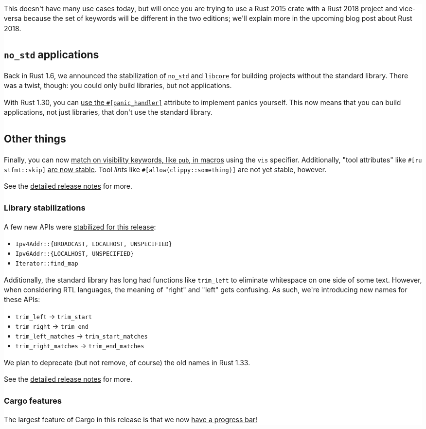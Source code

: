 This doesn't have many use cases today, but will once you are trying to use a Rust 2015
crate with a Rust 2018 project and vice-versa because the set of keywords will be
different in the two editions; we'll explain more in the upcoming blog post about
Rust 2018.

[rawidents]: https://github.com/rust-lang/rust/pull/53236/

## `no_std` applications

Back in Rust 1.6, we announced the [stabilization of `no_std` and
`libcore`](https://blog.rust-lang.org/2016/01/21/Rust-1.6.html) for building
projects without the standard library. There was a twist, though: you could
only build libraries, but not applications.

With Rust 1.30, you can [use the `#[panic_handler]`][panichandler] attribute
to implement panics yourself. This now means that you can build applications,
not just libraries, that don't use the standard library.

[panichandler]: https://github.com/rust-lang/rust/pull/51366/
## Other things

Finally, you can now [match on visibility keywords, like `pub`, in
macros][viskeyword] using the `vis` specifier. Additionally, "tool
attributes" like `#[rustfmt::skip]` [are now
stable](https://github.com/rust-lang/rust/pull/53459/). Tool *lints*
like `#[allow(clippy::something)]` are not yet stable, however.

[viskeyword]: https://github.com/rust-lang/rust/pull/53370/

See the [detailed release notes][notes] for more.

### Library stabilizations

A few new APIs were [stabilized for this
release](https://github.com/rust-lang/rust/blob/master/RELEASES.md#stabilized-apis):

* `Ipv4Addr::{BROADCAST, LOCALHOST, UNSPECIFIED}`
* `Ipv6Addr::{LOCALHOST, UNSPECIFIED}`
* `Iterator::find_map`

Additionally, the standard library has long had functions like `trim_left` to eliminate
whitespace on one side of some text. However, when considering RTL languages, the meaning
of "right" and "left" gets confusing. As such, we're introducing new names for these
APIs:

* `trim_left` -> `trim_start`
* `trim_right` -> `trim_end`
* `trim_left_matches` -> `trim_start_matches`
* `trim_right_matches` -> `trim_end_matches`

We plan to deprecate (but not remove, of course) the old names in Rust 1.33.

See the [detailed release notes][notes] for more.

### Cargo features

The largest feature of Cargo in this release is that we now [have a progress
bar!](https://github.com/rust-lang/cargo/pull/5995/)


[install]: https://www.rust-lang.org/install.html
[notes]: https://github.com/rust-lang/rust/blob/master/RELEASES.md#version-1300-2018-10-25
[externmacro]: https://github.com/rust-lang/rust/pull/50911/
[Rust 1.15]: https://blog.rust-lang.org/2017/02/02/Rust-1.15.html
[nocoloncolon]: https://github.com/rust-lang/rust/pull/54404/
[usecrate]: https://github.com/rust-lang/rust/pull/54404/